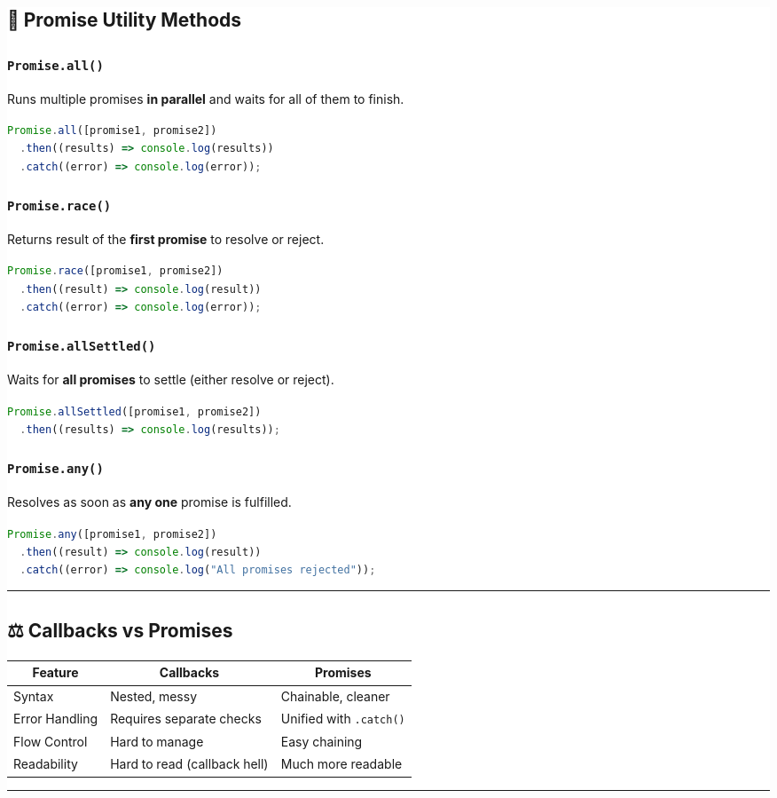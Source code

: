 ## 🔄 Promise Utility Methods

### `Promise.all()`

Runs multiple promises **in parallel** and waits for all of them to finish.

```js
Promise.all([promise1, promise2])
  .then((results) => console.log(results))
  .catch((error) => console.log(error));
```

### `Promise.race()`

Returns result of the **first promise** to resolve or reject.

```js
Promise.race([promise1, promise2])
  .then((result) => console.log(result))
  .catch((error) => console.log(error));
```

### `Promise.allSettled()`

Waits for **all promises** to settle (either resolve or reject).

```js
Promise.allSettled([promise1, promise2])
  .then((results) => console.log(results));
```

### `Promise.any()`

Resolves as soon as **any one** promise is fulfilled.

```js
Promise.any([promise1, promise2])
  .then((result) => console.log(result))
  .catch((error) => console.log("All promises rejected"));
```

---

## ⚖️ Callbacks vs Promises

| Feature        | Callbacks                    | Promises                |
| -------------- | ---------------------------- | ----------------------- |
| Syntax         | Nested, messy                | Chainable, cleaner      |
| Error Handling | Requires separate checks     | Unified with `.catch()` |
| Flow Control   | Hard to manage               | Easy chaining           |
| Readability    | Hard to read (callback hell) | Much more readable      |

---